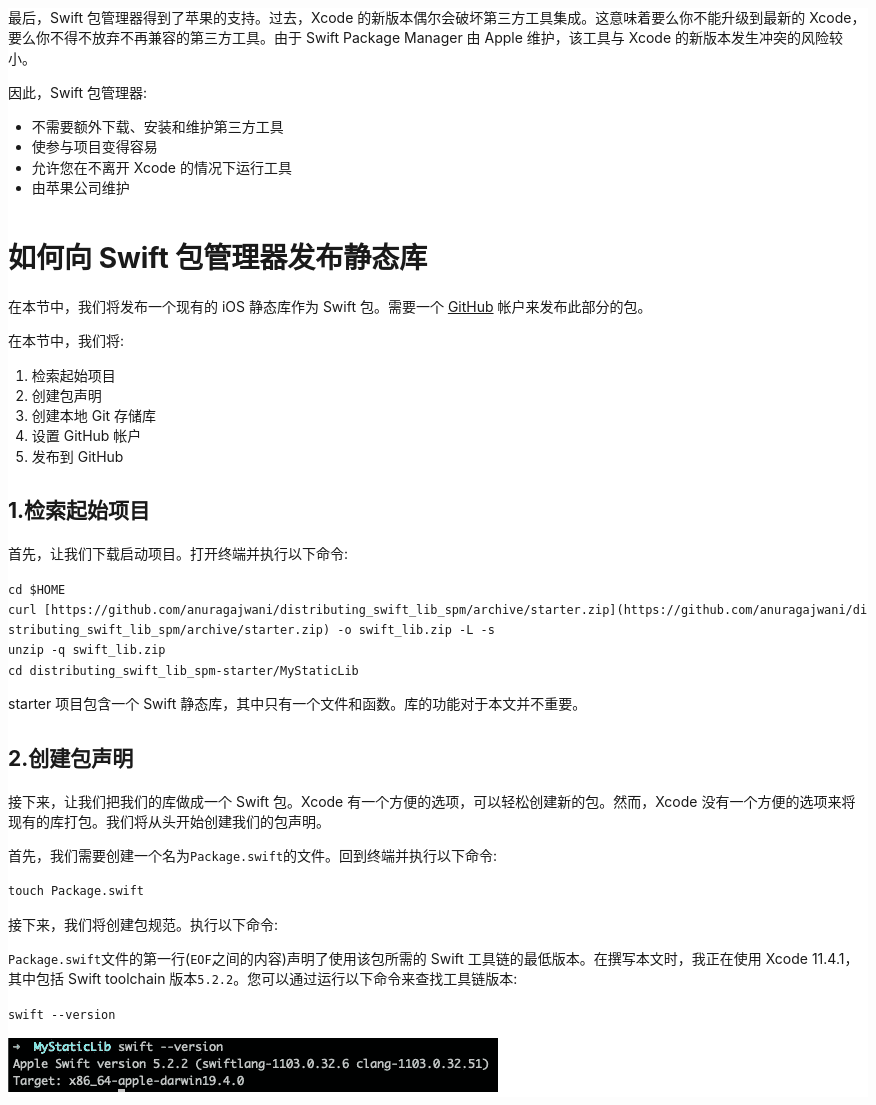 最后，Swift 包管理器得到了苹果的支持。过去，Xcode 的新版本偶尔会破坏第三方工具集成。这意味着要么你不能升级到最新的 Xcode，要么你不得不放弃不再兼容的第三方工具。由于 Swift Package Manager 由 Apple 维护，该工具与 Xcode 的新版本发生冲突的风险较小。

因此，Swift 包管理器:

*   不需要额外下载、安装和维护第三方工具
*   使参与项目变得容易
*   允许您在不离开 Xcode 的情况下运行工具
*   由苹果公司维护

# 如何向 Swift 包管理器发布静态库

在本节中，我们将发布一个现有的 iOS 静态库作为 Swift 包。需要一个 [GitHub](https://github.com/) 帐户来发布此部分的包。

在本节中，我们将:

1.  检索起始项目
2.  创建包声明
3.  创建本地 Git 存储库
4.  设置 GitHub 帐户
5.  发布到 GitHub

## 1.检索起始项目

首先，让我们下载启动项目。打开终端并执行以下命令:

```
cd $HOME
curl [https://github.com/anuragajwani/distributing_swift_lib_spm/archive/starter.zip](https://github.com/anuragajwani/distributing_swift_lib_spm/archive/starter.zip) -o swift_lib.zip -L -s
unzip -q swift_lib.zip
cd distributing_swift_lib_spm-starter/MyStaticLib
```

starter 项目包含一个 Swift 静态库，其中只有一个文件和函数。库的功能对于本文并不重要。

## 2.创建包声明

接下来，让我们把我们的库做成一个 Swift 包。Xcode 有一个方便的选项，可以轻松创建新的包。然而，Xcode 没有一个方便的选项来将现有的库打包。我们将从头开始创建我们的包声明。

首先，我们需要创建一个名为`Package.swift`的文件。回到终端并执行以下命令:

```
touch Package.swift
```

接下来，我们将创建包规范。执行以下命令:

`Package.swift`文件的第一行(`EOF`之间的内容)声明了使用该包所需的 Swift 工具链的最低版本。在撰写本文时，我正在使用 Xcode 11.4.1，其中包括 Swift toolchain 版本`5.2.2`。您可以通过运行以下命令来查找工具链版本:

```
swift --version
```

![](img/463fd596eff96e19a3f83f86364f1b47.png)
